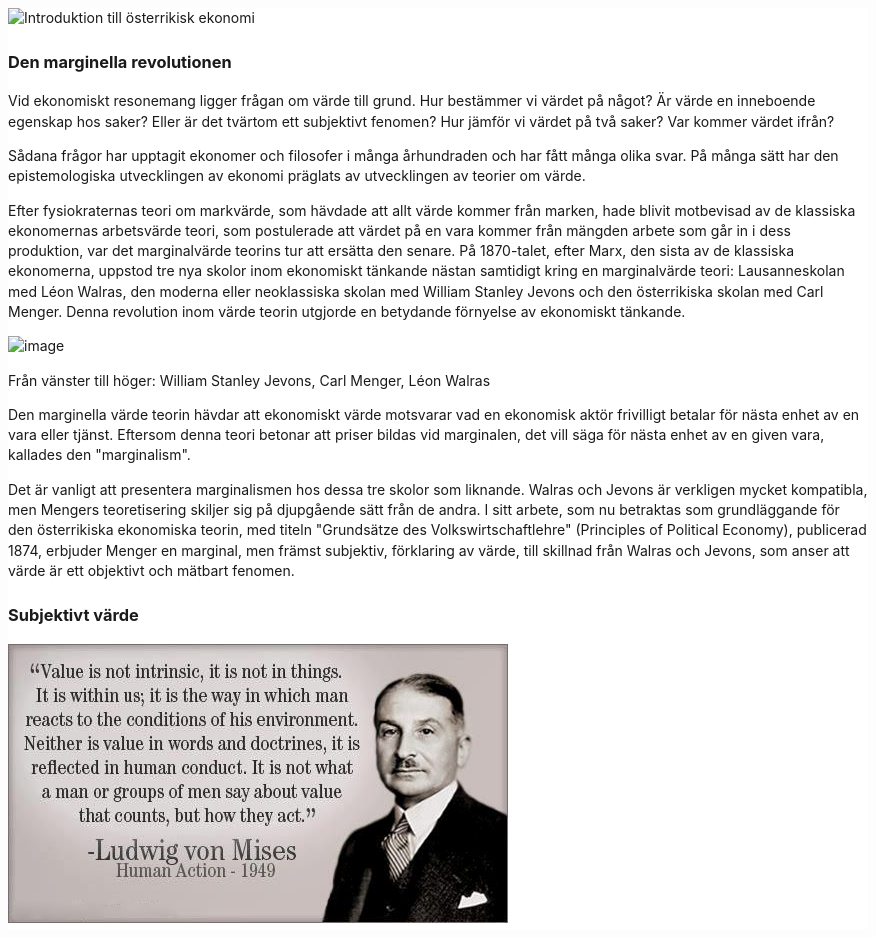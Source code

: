 ![Introduktion till österrikisk ekonomi](https://youtu.be/ZSDCepNNacI)

### Den marginella revolutionen

Vid ekonomiskt resonemang ligger frågan om värde till grund. Hur bestämmer vi värdet på något? Är värde en inneboende egenskap hos saker? Eller är det tvärtom ett subjektivt fenomen? Hur jämför vi värdet på två saker? Var kommer värdet ifrån?

Sådana frågor har upptagit ekonomer och filosofer i många århundraden och har fått många olika svar. På många sätt har den epistemologiska utvecklingen av ekonomi präglats av utvecklingen av teorier om värde.

Efter fysiokraternas teori om markvärde, som hävdade att allt värde kommer från marken, hade blivit motbevisad av de klassiska ekonomernas arbetsvärde teori, som postulerade att värdet på en vara kommer från mängden arbete som går in i dess produktion, var det marginalvärde teorins tur att ersätta den senare. På 1870-talet, efter Marx, den sista av de klassiska ekonomerna, uppstod tre nya skolor inom ekonomiskt tänkande nästan samtidigt kring en marginalvärde teori: Lausanneskolan med Léon Walras, den moderna eller neoklassiska skolan med William Stanley Jevons och den österrikiska skolan med Carl Menger. Denna revolution inom värde teorin utgjorde en betydande förnyelse av ekonomiskt tänkande.

![image](assets/Image/7.png)

Från vänster till höger: William Stanley Jevons, Carl Menger, Léon Walras

Den marginella värde teorin hävdar att ekonomiskt värde motsvarar vad en ekonomisk aktör frivilligt betalar för nästa enhet av en vara eller tjänst. Eftersom denna teori betonar att priser bildas vid marginalen, det vill säga för nästa enhet av en given vara, kallades den "marginalism".

Det är vanligt att presentera marginalismen hos dessa tre skolor som liknande. Walras och Jevons är verkligen mycket kompatibla, men Mengers teoretisering skiljer sig på djupgående sätt från de andra. I sitt arbete, som nu betraktas som grundläggande för den österrikiska ekonomiska teorin, med titeln "Grundsätze des Volkswirtschaftlehre" (Principles of Political Economy), publicerad 1874, erbjuder Menger en marginal, men främst subjektiv, förklaring av värde, till skillnad från Walras och Jevons, som anser att värde är ett objektivt och mätbart fenomen.

### Subjektivt värde

![image](assets/Image/15.png)
